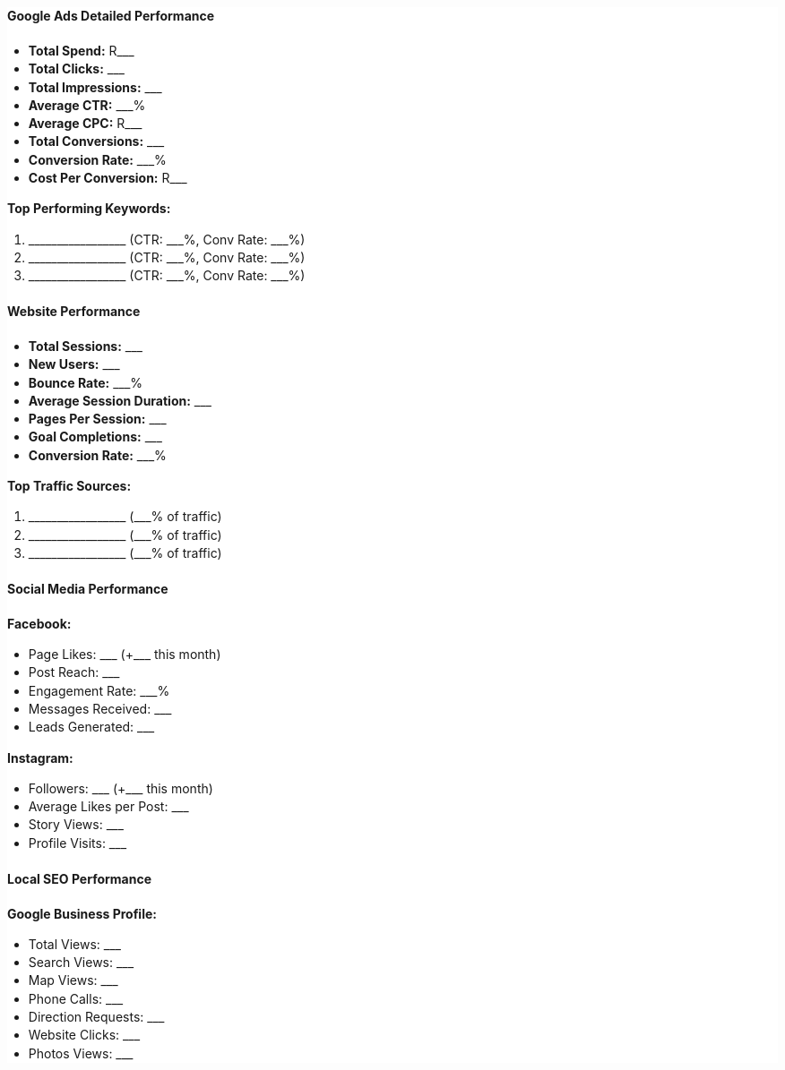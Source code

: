 #### Google Ads Detailed Performance
- **Total Spend:** R___
- **Total Clicks:** ___
- **Total Impressions:** ___
- **Average CTR:** ___%
- **Average CPC:** R___
- **Total Conversions:** ___
- **Conversion Rate:** ___%
- **Cost Per Conversion:** R___

**Top Performing Keywords:**
1. _________________ (CTR: ___%, Conv Rate: ___%)
2. _________________ (CTR: ___%, Conv Rate: ___%)
3. _________________ (CTR: ___%, Conv Rate: ___%)

#### Website Performance
- **Total Sessions:** ___
- **New Users:** ___
- **Bounce Rate:** ___%
- **Average Session Duration:** ___
- **Pages Per Session:** ___
- **Goal Completions:** ___
- **Conversion Rate:** ___%

**Top Traffic Sources:**
1. _________________ (___% of traffic)
2. _________________ (___% of traffic)
3. _________________ (___% of traffic)

#### Social Media Performance

**Facebook:**
- Page Likes: ___ (+___ this month)
- Post Reach: ___
- Engagement Rate: ___%
- Messages Received: ___
- Leads Generated: ___

**Instagram:**
- Followers: ___ (+___ this month)
- Average Likes per Post: ___
- Story Views: ___
- Profile Visits: ___

#### Local SEO Performance

**Google Business Profile:**
- Total Views: ___
- Search Views: ___
- Map Views: ___
- Phone Calls: ___
- Direction Requests: ___
- Website Clicks: ___
- Photos Views: ___
